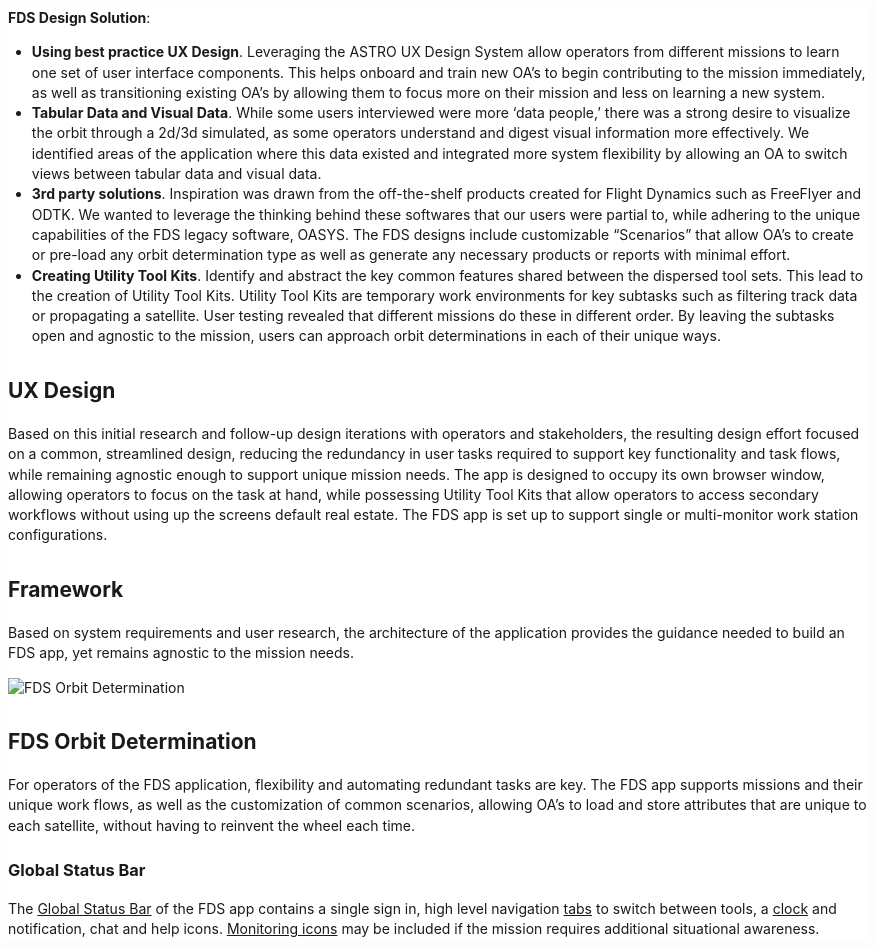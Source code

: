 **FDS Design Solution**:

- **Using best practice UX Design**. Leveraging the ASTRO UX Design System allow operators from different missions to learn one set of user interface components. This helps onboard and train new OA’s to begin contributing to the mission immediately, as well as transitioning existing OA’s by allowing them to focus more on their mission and less on learning a new system.
- **Tabular Data and Visual Data**. While some users interviewed were more ‘data people,’ there was a strong desire to visualize the orbit through a 2d/3d simulated, as some operators understand and digest visual information more effectively. We identified areas of the application where this data existed and integrated more system flexibility by allowing an OA to switch views between tabular data and visual data.
- **3rd party solutions**. Inspiration was drawn from the off-the-shelf products created for Flight Dynamics such as FreeFlyer and ODTK. We wanted to leverage the thinking behind these softwares that our users were partial to, while adhering to the unique capabilities of the FDS legacy software, OASYS. The FDS designs include customizable “Scenarios” that allow OA’s to create or pre-load any orbit determination type as well as generate any necessary products or reports with minimal effort.
- **Creating Utility Tool Kits**. Identify and abstract the key common features shared between the dispersed tool sets. This lead to the creation of Utility Tool Kits. Utility Tool Kits are temporary work environments for key subtasks such as filtering track data or propagating a satellite. User testing revealed that different missions do these in different order. By leaving the subtasks open and agnostic to the mission, users can approach orbit determinations in each of their unique ways.

## UX Design

Based on this initial research and follow-up design iterations with operators and stakeholders, the resulting design effort focused on a common, streamlined design, reducing the redundancy in user tasks required to support key functionality and task flows, while remaining agnostic enough to support unique mission needs. The app is designed to occupy its own browser window, allowing operators to focus on the task at hand, while possessing Utility Tool Kits that allow operators to access secondary workflows without using up the screens default real estate. The FDS app is set up to support single or multi-monitor work station configurations.

## Framework

Based on system requirements and user research, the architecture of the application provides the guidance needed to build an FDS app, yet remains agnostic to the mission needs.

![FDS Orbit Determination](/img/service-specific-ux-design/fds-framework.png)

## FDS Orbit Determination

For operators of the FDS application, flexibility and automating redundant tasks are key. The FDS app supports missions and their unique work flows, as well as the customization of common scenarios, allowing OA’s to load and store attributes that are unique to each satellite, without having to reinvent the wheel each time.

### Global Status Bar

The [Global Status Bar](../../components/global-status-bar) of the FDS app contains a single sign in, high level navigation [tabs](../../components/tabs) to switch between tools, a [clock](../../components/tabs) and notification, chat and help icons. [Monitoring icons](../../components/icons-and-symbols) may be included if the mission requires additional situational awareness.

